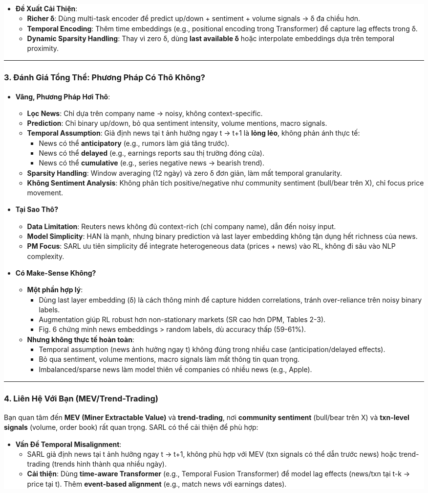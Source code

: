 - **Đề Xuất Cải Thiện**:
  - **Richer δ**: Dùng multi-task encoder để predict up/down + sentiment + volume signals → δ đa chiều hơn.
  - **Temporal Encoding**: Thêm time embeddings (e.g., positional encoding trong Transformer) để capture lag effects trong δ.
  - **Dynamic Sparsity Handling**: Thay vì zero δ, dùng **last available δ** hoặc interpolate embeddings dựa trên temporal proximity.

---

### 3. Đánh Giá Tổng Thể: Phương Pháp Có Thô Không?
- **Vâng, Phương Pháp Hơi Thô**:
  - **Lọc News**: Chỉ dựa trên company name → noisy, không context-specific.
  - **Prediction**: Chỉ binary up/down, bỏ qua sentiment intensity, volume mentions, macro signals.
  - **Temporal Assumption**: Giả định news tại t ảnh hưởng ngay t → t+1 là **lỏng lẻo**, không phản ánh thực tế:
    - News có thể **anticipatory** (e.g., rumors làm giá tăng trước).
    - News có thể **delayed** (e.g., earnings reports sau thị trường đóng cửa).
    - News có thể **cumulative** (e.g., series negative news → bearish trend).
  - **Sparsity Handling**: Window averaging (12 ngày) và zero δ đơn giản, làm mất temporal granularity.
  - **Không Sentiment Analysis**: Không phân tích positive/negative như community sentiment (bull/bear trên X), chỉ focus price movement.

- **Tại Sao Thô?**
  - **Data Limitation**: Reuters news không đủ context-rich (chỉ company name), dẫn đến noisy input.
  - **Model Simplicity**: HAN là mạnh, nhưng binary prediction và last layer embedding không tận dụng hết richness của news.
  - **PM Focus**: SARL ưu tiên simplicity để integrate heterogeneous data (prices + news) vào RL, không đi sâu vào NLP complexity.

- **Có Make-Sense Không?**
  - **Một phần hợp lý**:
    - Dùng last layer embedding (δ) là cách thông minh để capture hidden correlations, tránh over-reliance trên noisy binary labels.
    - Augmentation giúp RL robust hơn non-stationary markets (SR cao hơn DPM, Tables 2-3).
    - Fig. 6 chứng minh news embeddings > random labels, dù accuracy thấp (59-61%).
  - **Nhưng không thực tế hoàn toàn**:
    - Temporal assumption (news ảnh hưởng ngay t) không đúng trong nhiều case (anticipation/delayed effects).
    - Bỏ qua sentiment, volume mentions, macro signals làm mất thông tin quan trọng.
    - Imbalanced/sparse news làm model thiên về companies có nhiều news (e.g., Apple).

---

### 4. Liên Hệ Với Bạn (MEV/Trend-Trading)
Bạn quan tâm đến **MEV (Miner Extractable Value)** và **trend-trading**, nơi **community sentiment** (bull/bear trên X) và **txn-level signals** (volume, order book) rất quan trọng. SARL có thể cải thiện để phù hợp:

- **Vấn Đề Temporal Misalignment**:
  - SARL giả định news tại t ảnh hưởng ngay t → t+1, không phù hợp với MEV (txn signals có thể dẫn trước news) hoặc trend-trading (trends hình thành qua nhiều ngày).
  - **Cải thiện**: Dùng **time-aware Transformer** (e.g., Temporal Fusion Transformer) để model lag effects (news/txn tại t-k → price tại t). Thêm **event-based alignment** (e.g., match news với earnings dates).
